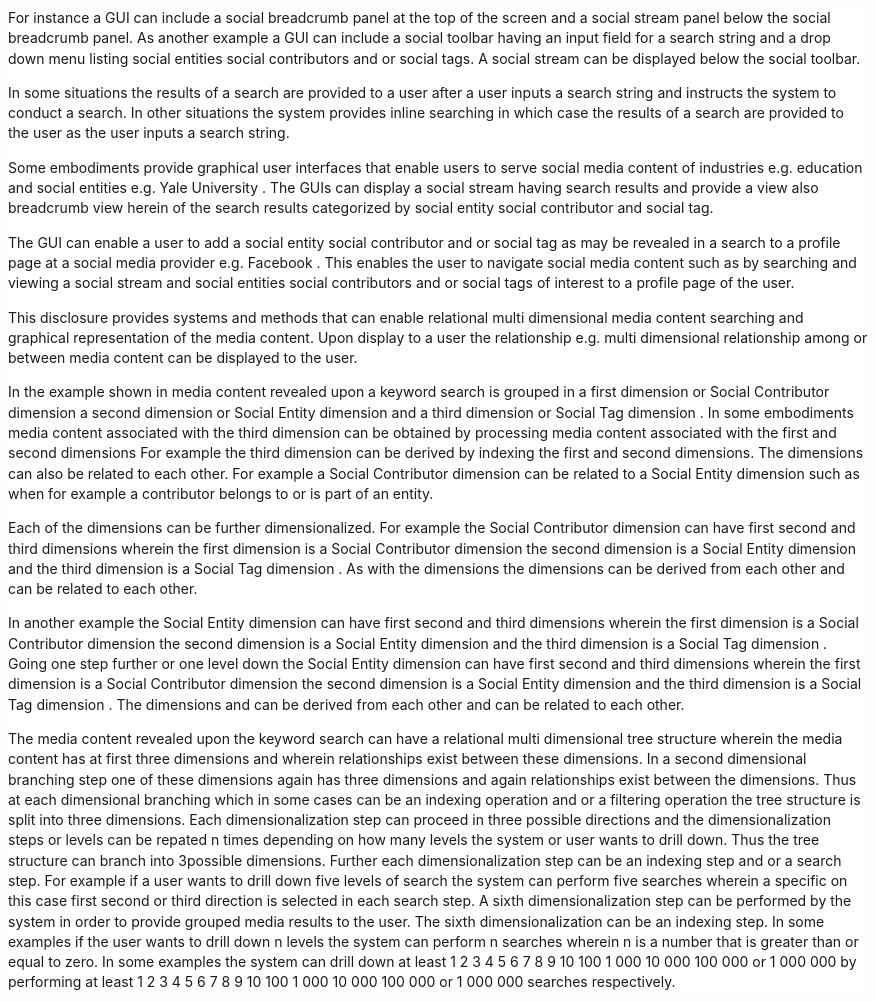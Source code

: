 For instance a GUI can include a social breadcrumb panel at the top of the screen and a social stream panel below the social breadcrumb panel. As another example a GUI can include a social toolbar having an input field for a search string and a drop down menu listing social entities social contributors and or social tags. A social stream can be displayed below the social toolbar.

In some situations the results of a search are provided to a user after a user inputs a search string and instructs the system to conduct a search. In other situations the system provides inline searching in which case the results of a search are provided to the user as the user inputs a search string.

Some embodiments provide graphical user interfaces that enable users to serve social media content of industries e.g. education and social entities e.g. Yale University . The GUIs can display a social stream having search results and provide a view also breadcrumb view herein of the search results categorized by social entity social contributor and social tag.

The GUI can enable a user to add a social entity social contributor and or social tag as may be revealed in a search to a profile page at a social media provider e.g. Facebook . This enables the user to navigate social media content such as by searching and viewing a social stream and social entities social contributors and or social tags of interest to a profile page of the user.

This disclosure provides systems and methods that can enable relational multi dimensional media content searching and graphical representation of the media content. Upon display to a user the relationship e.g. multi dimensional relationship among or between media content can be displayed to the user.

In the example shown in media content revealed upon a keyword search is grouped in a first dimension or Social Contributor dimension a second dimension or Social Entity dimension and a third dimension or Social Tag dimension . In some embodiments media content associated with the third dimension can be obtained by processing media content associated with the first and second dimensions For example the third dimension can be derived by indexing the first and second dimensions. The dimensions can also be related to each other. For example a Social Contributor dimension can be related to a Social Entity dimension such as when for example a contributor belongs to or is part of an entity.

Each of the dimensions can be further dimensionalized. For example the Social Contributor dimension can have first second and third dimensions wherein the first dimension is a Social Contributor dimension the second dimension is a Social Entity dimension and the third dimension is a Social Tag dimension . As with the dimensions the dimensions can be derived from each other and can be related to each other.

In another example the Social Entity dimension can have first second and third dimensions wherein the first dimension is a Social Contributor dimension the second dimension is a Social Entity dimension and the third dimension is a Social Tag dimension . Going one step further or one level down the Social Entity dimension can have first second and third dimensions wherein the first dimension is a Social Contributor dimension the second dimension is a Social Entity dimension and the third dimension is a Social Tag dimension . The dimensions and can be derived from each other and can be related to each other.

The media content revealed upon the keyword search can have a relational multi dimensional tree structure wherein the media content has at first three dimensions and wherein relationships exist between these dimensions. In a second dimensional branching step one of these dimensions again has three dimensions and again relationships exist between the dimensions. Thus at each dimensional branching which in some cases can be an indexing operation and or a filtering operation the tree structure is split into three dimensions. Each dimensionalization step can proceed in three possible directions and the dimensionalization steps or levels can be repated n times depending on how many levels the system or user wants to drill down. Thus the tree structure can branch into 3possible dimensions. Further each dimensionalization step can be an indexing step and or a search step. For example if a user wants to drill down five levels of search the system can perform five searches wherein a specific on this case first second or third direction is selected in each search step. A sixth dimensionalization step can be performed by the system in order to provide grouped media results to the user. The sixth dimensionalization can be an indexing step. In some examples if the user wants to drill down n levels the system can perform n searches wherein n is a number that is greater than or equal to zero. In some examples the system can drill down at least 1 2 3 4 5 6 7 8 9 10 100 1 000 10 000 100 000 or 1 000 000 by performing at least 1 2 3 4 5 6 7 8 9 10 100 1 000 10 000 100 000 or 1 000 000 searches respectively.
